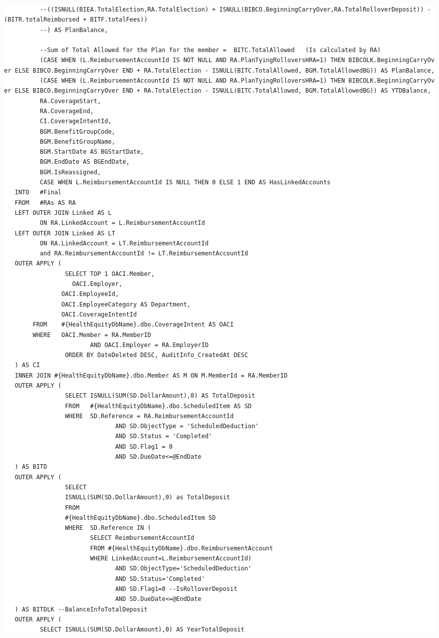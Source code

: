               --((ISNULL(BIEA.TotalElection,RA.TotalElection) + ISNULL(BIBCO.BeginningCarryOver,RA.TotalRolloverDeposit)) - (BITR.totalReimbursed + BITF.totalFees))
              --) AS PlanBalance,

              --Sum of Total Allowed for the Plan for the member =  BITC.TotalAllowed   (Is calculated by RA)
              (CASE WHEN (L.ReimbursementAccountId IS NOT NULL AND RA.PlanTyingRolloversHRA=1) THEN BIBCOLK.BeginningCarryOver ELSE BIBCO.BeginningCarryOver END + RA.TotalElection - ISNULL(BITC.TotalAllowed, BGM.TotalAllowedBG)) AS PlanBalance,
              (CASE WHEN (L.ReimbursementAccountId IS NOT NULL AND RA.PlanTyingRolloversHRA=1) THEN BIBCOLK.BeginningCarryOver ELSE BIBCO.BeginningCarryOver END + RA.TotalElection - ISNULL(BITC.TotalAllowed, BGM.TotalAllowedBG)) AS YTDBalance,
              RA.CoverageStart,
              RA.CoverageEnd,
              CI.CoverageIntentId,
              BGM.BenefitGroupCode,
              BGM.BenefitGroupName,
              BGM.StartDate AS BGStartDate,
              BGM.EndDate AS BGEndDate,
              BGM.IsReassigned,
              CASE WHEN L.ReimbursementAccountId IS NULL THEN 0 ELSE 1 END AS HasLinkedAccounts
       INTO   #Final
       FROM   #RAs AS RA
       LEFT OUTER JOIN Linked AS L
              ON RA.LinkedAccount = L.ReimbursementAccountId 
	   LEFT OUTER JOIN Linked AS LT
              ON RA.LinkedAccount = LT.ReimbursementAccountId 
			  and RA.ReimbursementAccountId != LT.ReimbursementAccountId
       OUTER APPLY (
                     SELECT TOP 1 OACI.Member,
				       OACI.Employer,
					OACI.EmployeeId,
					OACI.EmployeeCategory AS Department,
					OACI.CoverageIntentId
			FROM	#{HealthEquityDbName}.dbo.CoverageIntent AS OACI
			WHERE	OACI.Member = RA.MemberID
                            AND OACI.Employer = RA.EmployerID
                     ORDER BY DateDeleted DESC, AuditInfo_CreatedAt DESC
       ) AS CI
       INNER JOIN #{HealthEquityDbName}.dbo.Member AS M ON M.MemberId = RA.MemberID 
       OUTER APPLY (
                     SELECT ISNULL(SUM(SD.DollarAmount),0) AS TotalDeposit
                     FROM   #{HealthEquityDbName}.dbo.ScheduledItem AS SD
                     WHERE  SD.Reference = RA.ReimbursementAccountId
                                   AND SD.ObjectType = 'ScheduledDeduction'
                                   AND SD.Status = 'Completed'
                                   AND SD.Flag1 = 0 
                                   AND SD.DueDate<=@EndDate
       ) AS BITD
       OUTER APPLY (	
                     SELECT
                     ISNULL(SUM(SD.DollarAmount),0) as TotalDeposit
                     FROM
                     #{HealthEquityDbName}.dbo.ScheduledItem SD 
                     WHERE  SD.Reference IN (
                            SELECT ReimbursementAccountId 
                            FROM #{HealthEquityDbName}.dbo.ReimbursementAccount 
                            WHERE LinkedAccount=L.ReimbursementAccountId)
                                   AND SD.ObjectType='ScheduledDeduction' 
                                   AND SD.Status='Completed'
                                   AND SD.Flag1=0 --IsRolloverDeposit
                                   AND SD.DueDate<=@EndDate
       ) AS BITDLK --BalanceInfoTotalDeposit
	   OUTER APPLY (
              SELECT ISNULL(SUM(SD.DollarAmount),0) AS YearTotalDeposit							